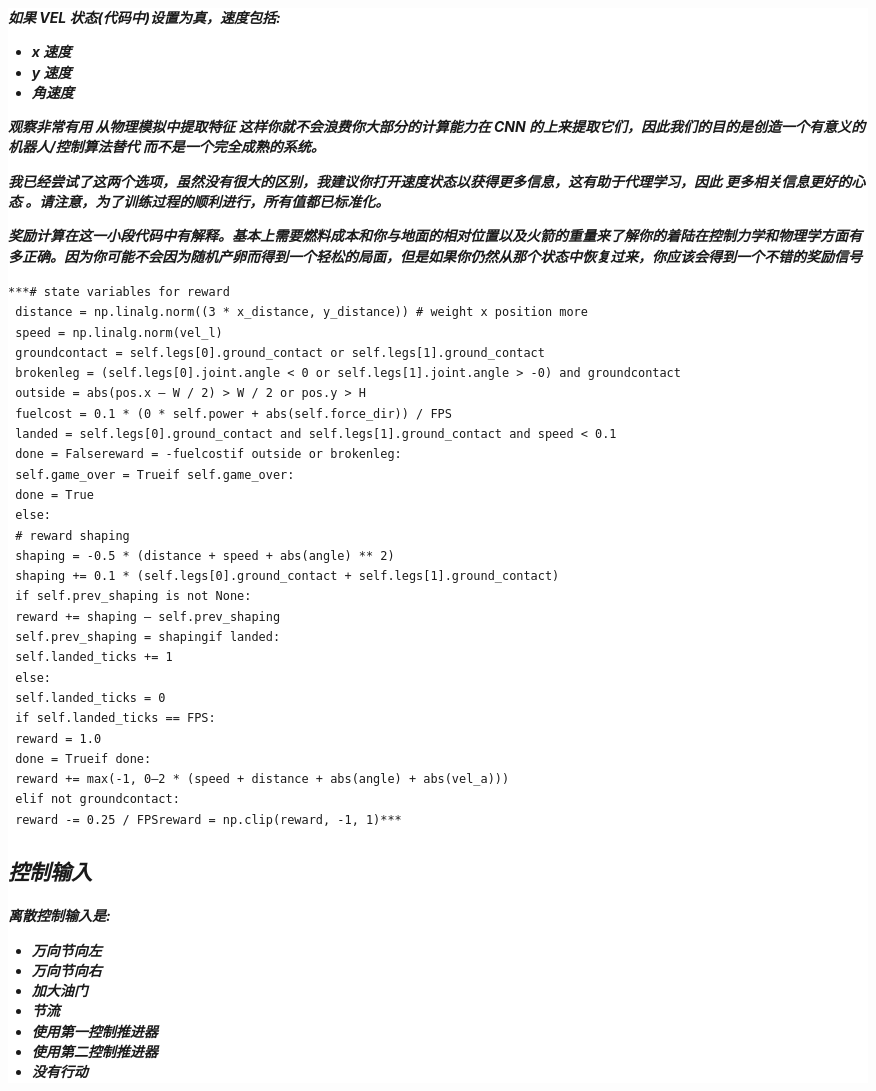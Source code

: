 ***如果 **VEL 状态**(代码中)设置为真，速度包括:***

*   ***x 速度***
*   ***y 速度***
*   ***角速度***

*****观察**非常有用 ***从物理模拟中提取特征*** 这样你就不会浪费你大部分的计算能力在 *CNN 的*上来提取它们，因此我们的目的是创造一个有意义的 ***机器人/控制算法替代*** 而不是一个完全成熟的系统。***

***我已经尝试了这两个选项，虽然没有很大的区别，我建议你打开速度状态以获得更多信息，这有助于代理学习，因此 ***更多相关信息更好的心态*** 。请注意，为了训练过程的顺利进行，所有值都已标准化。***

*****奖励计算**在这一小段代码中有解释。基本上需要燃料成本和你与地面的相对位置以及火箭的重量来了解你的着陆在控制力学和物理学方面有多正确。因为你可能不会因为随机产卵而得到一个轻松的局面，但是如果你仍然从那个状态中恢复过来，你应该会得到一个不错的奖励信号***

```
***# state variables for reward
 distance = np.linalg.norm((3 * x_distance, y_distance)) # weight x position more
 speed = np.linalg.norm(vel_l)
 groundcontact = self.legs[0].ground_contact or self.legs[1].ground_contact
 brokenleg = (self.legs[0].joint.angle < 0 or self.legs[1].joint.angle > -0) and groundcontact
 outside = abs(pos.x — W / 2) > W / 2 or pos.y > H
 fuelcost = 0.1 * (0 * self.power + abs(self.force_dir)) / FPS
 landed = self.legs[0].ground_contact and self.legs[1].ground_contact and speed < 0.1
 done = Falsereward = -fuelcostif outside or brokenleg:
 self.game_over = Trueif self.game_over:
 done = True
 else:
 # reward shaping
 shaping = -0.5 * (distance + speed + abs(angle) ** 2)
 shaping += 0.1 * (self.legs[0].ground_contact + self.legs[1].ground_contact)
 if self.prev_shaping is not None:
 reward += shaping — self.prev_shaping
 self.prev_shaping = shapingif landed:
 self.landed_ticks += 1
 else:
 self.landed_ticks = 0
 if self.landed_ticks == FPS:
 reward = 1.0
 done = Trueif done:
 reward += max(-1, 0–2 * (speed + distance + abs(angle) + abs(vel_a)))
 elif not groundcontact:
 reward -= 0.25 / FPSreward = np.clip(reward, -1, 1)***
```

## ***控制输入***

****离散控制输入*是:***

*   ***万向节向左***
*   ***万向节向右***
*   ***加大油门***
*   ***节流***
*   ***使用第一控制推进器***
*   ***使用第二控制推进器***
*   ***没有行动***
